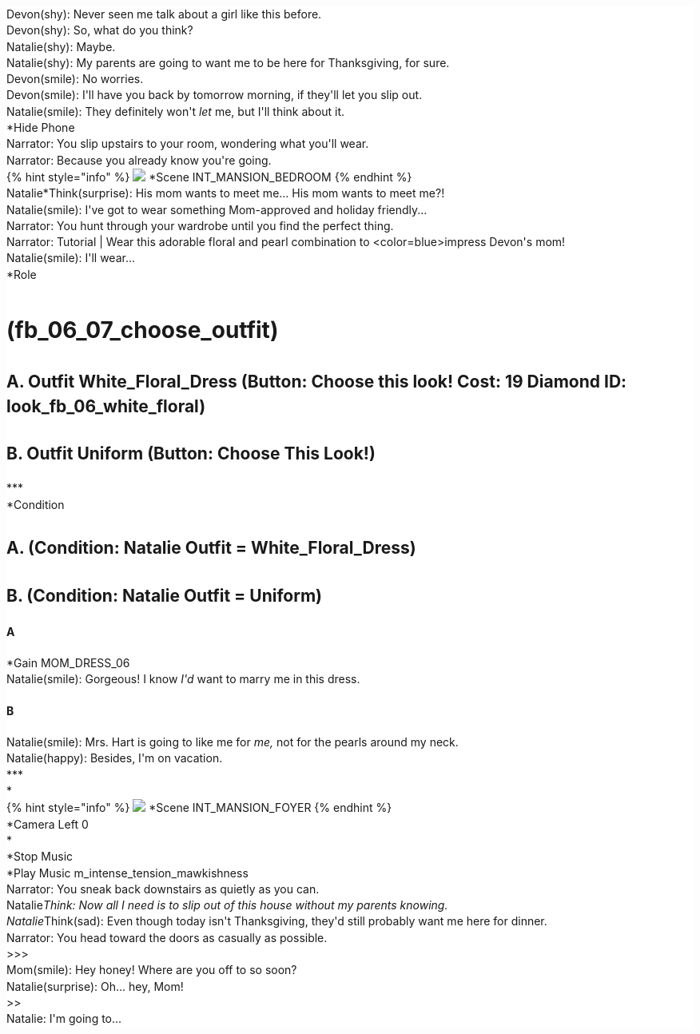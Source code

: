 Devon(shy): Never seen me talk about a girl like this before.  
Devon(shy): So, what do you think?  
Natalie(shy): Maybe.  
Natalie(shy): My parents are going to want me to be here for Thanksgiving, for sure.  
Devon(smile): No worries.  
Devon(smile): I'll have you back by tomorrow morning, if they'll let you slip out.  
Natalie(smile): They definitely won't <i>let</i> me, but I'll think about it.  
\*Hide Phone  
Narrator: You slip upstairs to your room, wondering what you'll wear.  
Narrator: Because you already know you're going.  
{% hint style="info" %}
<img src='https://ustories.saiyunyx.com/update/CDN_C/CDN/BGPics/bg_city_int_mansion_bedroom.jpg-story' width='60'>
\*Scene INT_MANSION_BEDROOM
{% endhint %}  
Natalie*Think(surprise): His mom wants to meet me... His mom wants to meet me?!  
Natalie(smile): I've got to wear something Mom-approved and holiday friendly...  
Narrator: You hunt through your wardrobe until you find the perfect thing.  
Narrator: Tutorial | Wear this adorable floral and pearl combination to <color=blue>impress</color> Devon's mom!  
Natalie(smile): I'll wear...  
\*Role  
# (fb_06_07_choose_outfit)  
## A. Outfit White_Floral_Dress (Button: Choose this look! Cost: 19 Diamond ID: look_fb_06_white_floral)  
## B. Outfit Uniform (Button: Choose This Look!)  
\***  
\*Condition  
## A. (Condition: Natalie Outfit = White_Floral_Dress)  
## B. (Condition: Natalie Outfit = Uniform)  
#### A  
\*Gain MOM_DRESS_06  
Natalie(smile): Gorgeous! I know <i>I'd</i> want to marry me in this dress.  
#### B  
Natalie(smile): Mrs. Hart is going to like me for <i>me,</i> not for the pearls around my neck.  
Natalie(happy): Besides, I'm on vacation.  
\***  
\*  
{% hint style="info" %}
<img src='https://ustories.saiyunyx.com/update/CDN_C/CDN/BGPics/bg_city_int_mansion_foyer.jpg-story' width='60'>
\*Scene INT_MANSION_FOYER
{% endhint %}  
\*Camera Left 0  
\*  
\*Stop Music  
\*Play Music m_intense_tension_mawkishness  
Narrator: You sneak back downstairs as quietly as you can.  
Natalie*Think: Now all I need is to slip out of this house without my parents knowing.  
Natalie*Think(sad): Even though today isn't Thanksgiving, they'd still probably want me here for dinner.  
Narrator: You head toward the doors as casually as possible.  
\>>>  
Mom(smile): Hey honey! Where are you off to so soon?  
Natalie(surprise): Oh... hey, Mom!  
\>>  
Natalie: I'm going to...  